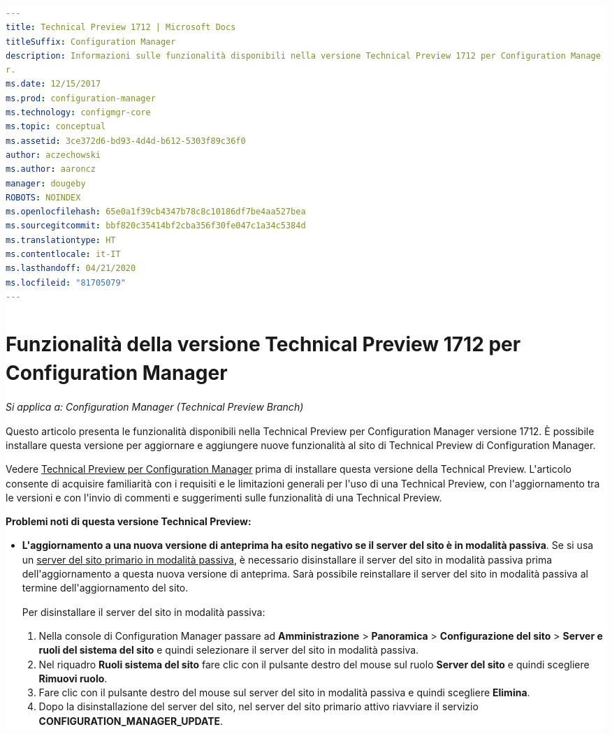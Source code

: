 ```yaml
---
title: Technical Preview 1712 | Microsoft Docs
titleSuffix: Configuration Manager
description: Informazioni sulle funzionalità disponibili nella versione Technical Preview 1712 per Configuration Manager.
ms.date: 12/15/2017
ms.prod: configuration-manager
ms.technology: configmgr-core
ms.topic: conceptual
ms.assetid: 3ce372d6-bd93-4d4d-b612-5303f89c36f0
author: aczechowski
ms.author: aaroncz
manager: dougeby
ROBOTS: NOINDEX
ms.openlocfilehash: 65e0a1f39cb4347b78c8c10186df7be4aa527bea
ms.sourcegitcommit: bbf820c35414bf2cba356f30fe047c1a34c5384d
ms.translationtype: HT
ms.contentlocale: it-IT
ms.lasthandoff: 04/21/2020
ms.locfileid: "81705079"
---
```

# <a name="capabilities-in-technical-preview-1712-for-configuration-manager"></a>Funzionalità della versione Technical Preview 1712 per Configuration Manager

*Si applica a: Configuration Manager (Technical Preview Branch)*

Questo articolo presenta le funzionalità disponibili nella Technical Preview per Configuration Manager versione 1712. È possibile installare questa versione per aggiornare e aggiungere nuove funzionalità al sito di Technical Preview di Configuration Manager. 

Vedere [Technical Preview per Configuration Manager](technical-preview.md) prima di installare questa versione della Technical Preview. L'articolo consente di acquisire familiarità con i requisiti e le limitazioni generali per l'uso di una Technical Preview, con l'aggiornamento tra le versioni e con l'invio di commenti e suggerimenti sulle funzionalità di una Technical Preview.     



**Problemi noti di questa versione Technical Preview:**
- **L'aggiornamento a una nuova versione di anteprima ha esito negativo se il server del sito è in modalità passiva**. Se si usa un [server del sito primario in modalità passiva](capabilities-in-technical-preview-1706.md#site-server-role-high-availability), è necessario disinstallare il server del sito in modalità passiva prima dell'aggiornamento a questa nuova versione di anteprima. Sarà possibile reinstallare il server del sito in modalità passiva al termine dell'aggiornamento del sito.

  Per disinstallare il server del sito in modalità passiva:
  1. Nella console di Configuration Manager passare ad **Amministrazione** > **Panoramica** > **Configurazione del sito** > **Server e ruoli del sistema del sito** e quindi selezionare il server del sito in modalità passiva.
  2. Nel riquadro **Ruoli sistema del sito** fare clic con il pulsante destro del mouse sul ruolo **Server del sito** e quindi scegliere **Rimuovi ruolo**.
  3. Fare clic con il pulsante destro del mouse sul server del sito in modalità passiva e quindi scegliere **Elimina**.
  4. Dopo la disinstallazione del server del sito, nel server del sito primario attivo riavviare il servizio **CONFIGURATION_MANAGER_UPDATE**.
  